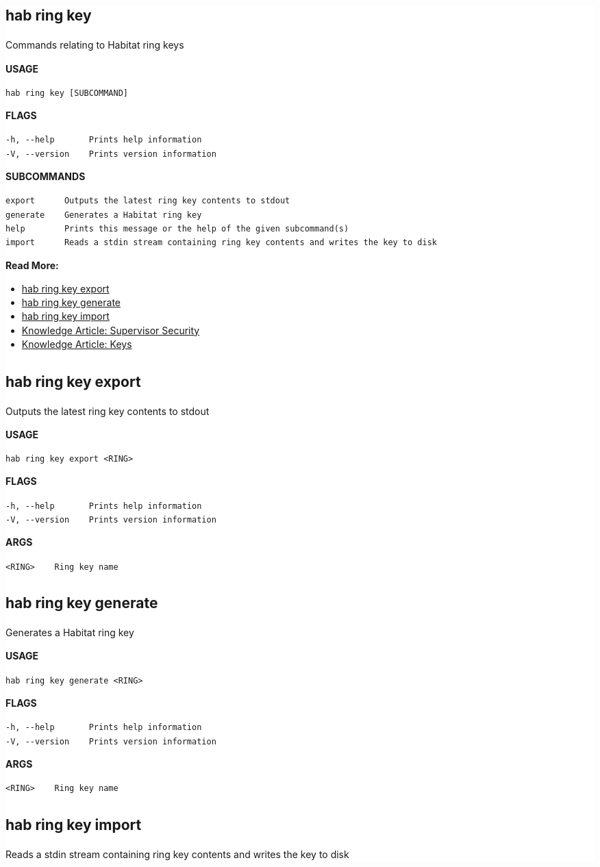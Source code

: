 <h2 id="hab-ring-key" class="anchor">hab ring key</h2>
Commands relating to Habitat ring keys

**USAGE** 

    hab ring key [SUBCOMMAND]

**FLAGS** 

    -h, --help       Prints help information
    -V, --version    Prints version information

**SUBCOMMANDS** 

    export      Outputs the latest ring key contents to stdout
    generate    Generates a Habitat ring key
    help        Prints this message or the help of the given subcommand(s)
    import      Reads a stdin stream containing ring key contents and writes the key to disk

**Read More:**

- [hab ring key export](#hab-ring-key-export)
- [hab ring key generate](#hab-ring-key-generate)
- [hab ring key import](#hab-ring-key-import)
- <a href="/docs/run-packages-security">Knowledge Article: Supervisor Security</a>
- <a href="/docs/concepts-keys">Knowledge Article: Keys</a>

<h2 id="hab-ring-key-export" class="anchor">hab ring key export</h2>
Outputs the latest ring key contents to stdout

**USAGE** 

    hab ring key export <RING>

**FLAGS** 

    -h, --help       Prints help information
    -V, --version    Prints version information

**ARGS** 

    <RING>    Ring key name

<h2 id="hab-ring-key-generate" class="anchor">hab ring key generate</h2>
Generates a Habitat ring key

**USAGE** 

    hab ring key generate <RING>

**FLAGS** 

    -h, --help       Prints help information
    -V, --version    Prints version information

**ARGS** 

    <RING>    Ring key name

<h2 id="hab ring key import" class="anchor">hab ring key import</h2>
Reads a stdin stream containing ring key contents and writes the key to disk
